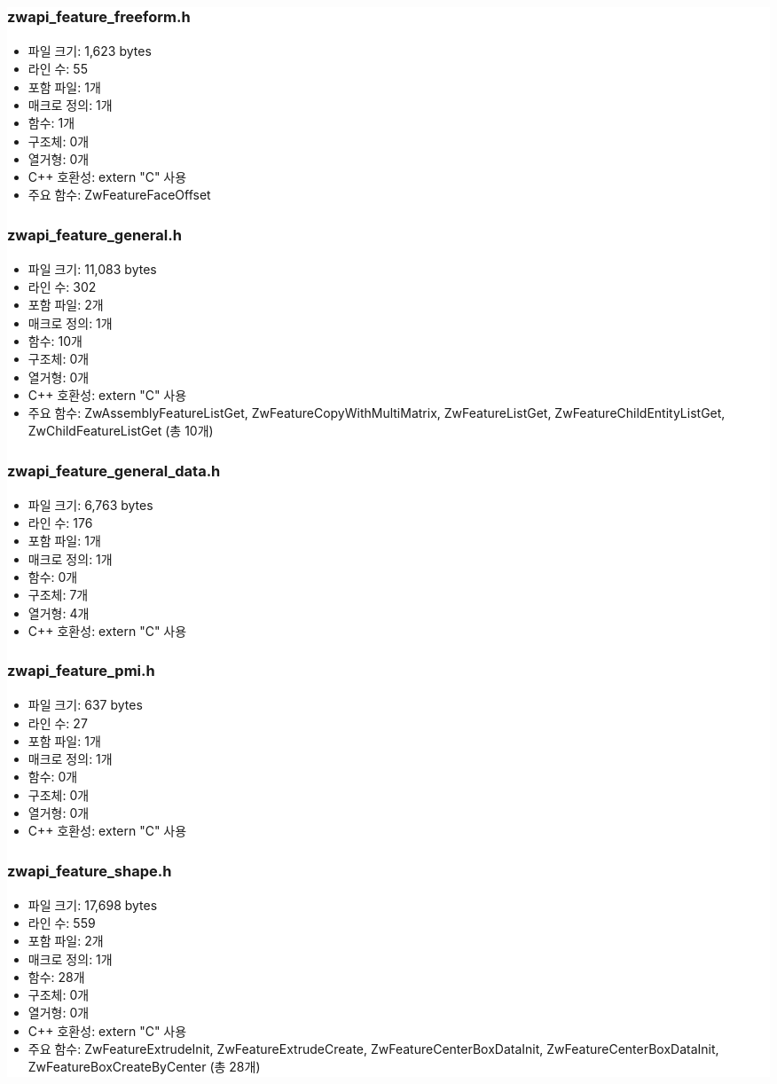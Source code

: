 ### zwapi_feature_freeform.h
- 파일 크기: 1,623 bytes
- 라인 수: 55
- 포함 파일: 1개
- 매크로 정의: 1개
- 함수: 1개
- 구조체: 0개
- 열거형: 0개
- C++ 호환성: extern "C" 사용
- 주요 함수: ZwFeatureFaceOffset

### zwapi_feature_general.h
- 파일 크기: 11,083 bytes
- 라인 수: 302
- 포함 파일: 2개
- 매크로 정의: 1개
- 함수: 10개
- 구조체: 0개
- 열거형: 0개
- C++ 호환성: extern "C" 사용
- 주요 함수: ZwAssemblyFeatureListGet, ZwFeatureCopyWithMultiMatrix, ZwFeatureListGet, ZwFeatureChildEntityListGet, ZwChildFeatureListGet
  (총 10개)

### zwapi_feature_general_data.h
- 파일 크기: 6,763 bytes
- 라인 수: 176
- 포함 파일: 1개
- 매크로 정의: 1개
- 함수: 0개
- 구조체: 7개
- 열거형: 4개
- C++ 호환성: extern "C" 사용

### zwapi_feature_pmi.h
- 파일 크기: 637 bytes
- 라인 수: 27
- 포함 파일: 1개
- 매크로 정의: 1개
- 함수: 0개
- 구조체: 0개
- 열거형: 0개
- C++ 호환성: extern "C" 사용

### zwapi_feature_shape.h
- 파일 크기: 17,698 bytes
- 라인 수: 559
- 포함 파일: 2개
- 매크로 정의: 1개
- 함수: 28개
- 구조체: 0개
- 열거형: 0개
- C++ 호환성: extern "C" 사용
- 주요 함수: ZwFeatureExtrudeInit, ZwFeatureExtrudeCreate, ZwFeatureCenterBoxDataInit, ZwFeatureCenterBoxDataInit, ZwFeatureBoxCreateByCenter
  (총 28개)
